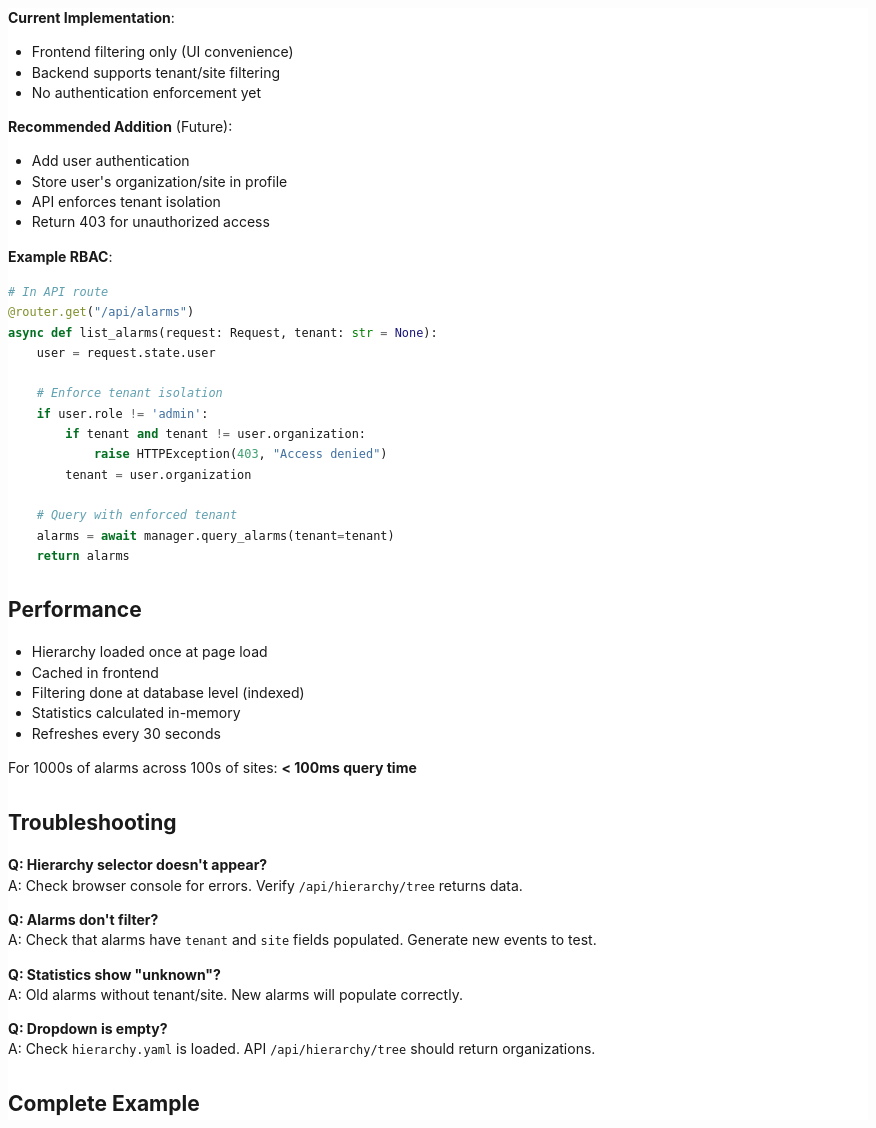 **Current Implementation**:
- Frontend filtering only (UI convenience)
- Backend supports tenant/site filtering
- No authentication enforcement yet

**Recommended Addition** (Future):
- Add user authentication
- Store user's organization/site in profile
- API enforces tenant isolation
- Return 403 for unauthorized access

**Example RBAC**:
```python
# In API route
@router.get("/api/alarms")
async def list_alarms(request: Request, tenant: str = None):
    user = request.state.user
    
    # Enforce tenant isolation
    if user.role != 'admin':
        if tenant and tenant != user.organization:
            raise HTTPException(403, "Access denied")
        tenant = user.organization
    
    # Query with enforced tenant
    alarms = await manager.query_alarms(tenant=tenant)
    return alarms
```

## Performance

- Hierarchy loaded once at page load
- Cached in frontend
- Filtering done at database level (indexed)
- Statistics calculated in-memory
- Refreshes every 30 seconds

For 1000s of alarms across 100s of sites: **< 100ms query time**

## Troubleshooting

**Q: Hierarchy selector doesn't appear?**  
A: Check browser console for errors. Verify `/api/hierarchy/tree` returns data.

**Q: Alarms don't filter?**  
A: Check that alarms have `tenant` and `site` fields populated. Generate new events to test.

**Q: Statistics show "unknown"?**  
A: Old alarms without tenant/site. New alarms will populate correctly.

**Q: Dropdown is empty?**  
A: Check `hierarchy.yaml` is loaded. API `/api/hierarchy/tree` should return organizations.

## Complete Example
